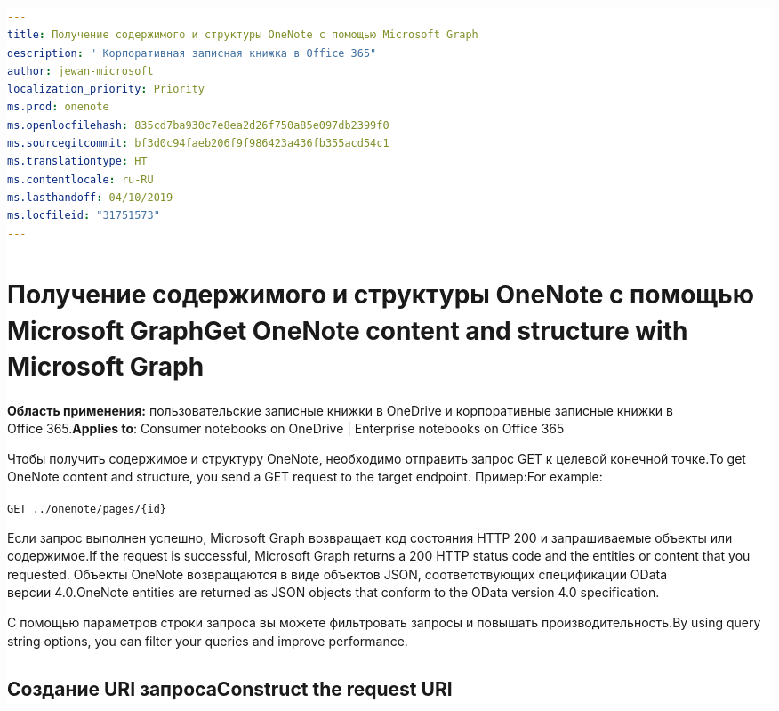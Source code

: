 ```yaml
---
title: Получение содержимого и структуры OneNote с помощью Microsoft Graph
description: " Корпоративная записная книжка в Office 365"
author: jewan-microsoft
localization_priority: Priority
ms.prod: onenote
ms.openlocfilehash: 835cd7ba930c7e8ea2d26f750a85e097db2399f0
ms.sourcegitcommit: bf3d0c94faeb206f9f986423a436fb355acd54c1
ms.translationtype: HT
ms.contentlocale: ru-RU
ms.lasthandoff: 04/10/2019
ms.locfileid: "31751573"
---
```

# <a name="get-onenote-content-and-structure-with-microsoft-graph"></a><span data-ttu-id="b97c4-103">Получение содержимого и структуры OneNote с помощью Microsoft Graph</span><span class="sxs-lookup"><span data-stu-id="b97c4-103">Get OneNote content and structure with Microsoft Graph</span></span>

<span data-ttu-id="b97c4-104">**Область применения:** пользовательские записные книжки в OneDrive и корпоративные записные книжки в Office 365.</span><span class="sxs-lookup"><span data-stu-id="b97c4-104">**Applies to**: Consumer notebooks on OneDrive | Enterprise notebooks on Office 365</span></span>

<span data-ttu-id="b97c4-105">Чтобы получить содержимое и структуру OneNote, необходимо отправить запрос GET к целевой конечной точке.</span><span class="sxs-lookup"><span data-stu-id="b97c4-105">To get OneNote content and structure, you send a GET request to the target endpoint.</span></span> <span data-ttu-id="b97c4-106">Пример:</span><span class="sxs-lookup"><span data-stu-id="b97c4-106">For example:</span></span>

`GET ../onenote/pages/{id}`

<span data-ttu-id="b97c4-107">Если запрос выполнен успешно, Microsoft Graph возвращает код состояния HTTP 200 и запрашиваемые объекты или содержимое.</span><span class="sxs-lookup"><span data-stu-id="b97c4-107">If the request is successful, Microsoft Graph returns a 200 HTTP status code and the entities or content that you requested.</span></span> <span data-ttu-id="b97c4-108">Объекты OneNote возвращаются в виде объектов JSON, соответствующих спецификации OData версии 4.0.</span><span class="sxs-lookup"><span data-stu-id="b97c4-108">OneNote entities are returned as JSON objects that conform to the OData version 4.0 specification.</span></span>

<span data-ttu-id="b97c4-109">С помощью параметров строки запроса вы можете фильтровать запросы и повышать производительность.</span><span class="sxs-lookup"><span data-stu-id="b97c4-109">By using query string options, you can filter your queries and improve performance.</span></span>


<a name="request-uri"></a>

## <a name="construct-the-request-uri"></a><span data-ttu-id="b97c4-110">Создание URI запроса</span><span class="sxs-lookup"><span data-stu-id="b97c4-110">Construct the request URI</span></span>
